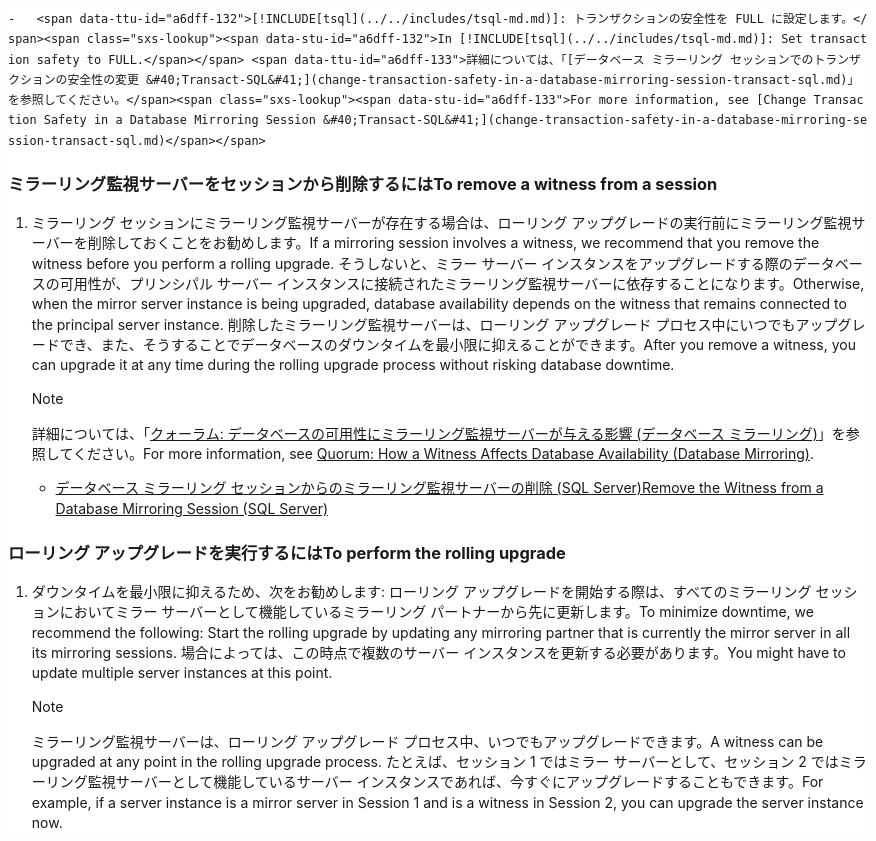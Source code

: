     -   <span data-ttu-id="a6dff-132">[!INCLUDE[tsql](../../includes/tsql-md.md)]: トランザクションの安全性を FULL に設定します。</span><span class="sxs-lookup"><span data-stu-id="a6dff-132">In [!INCLUDE[tsql](../../includes/tsql-md.md)]: Set transaction safety to FULL.</span></span> <span data-ttu-id="a6dff-133">詳細については、｢[データベース ミラーリング セッションでのトランザクションの安全性の変更 &#40;Transact-SQL&#41;](change-transaction-safety-in-a-database-mirroring-session-transact-sql.md)」を参照してください。</span><span class="sxs-lookup"><span data-stu-id="a6dff-133">For more information, see [Change Transaction Safety in a Database Mirroring Session &#40;Transact-SQL&#41;](change-transaction-safety-in-a-database-mirroring-session-transact-sql.md)</span></span>  
  
### <a name="to-remove-a-witness-from-a-session"></a><span data-ttu-id="a6dff-134">ミラーリング監視サーバーをセッションから削除するには</span><span class="sxs-lookup"><span data-stu-id="a6dff-134">To remove a witness from a session</span></span>  
  
1.  <span data-ttu-id="a6dff-135">ミラーリング セッションにミラーリング監視サーバーが存在する場合は、ローリング アップグレードの実行前にミラーリング監視サーバーを削除しておくことをお勧めします。</span><span class="sxs-lookup"><span data-stu-id="a6dff-135">If a mirroring session involves a witness, we recommend that you remove the witness before you perform a rolling upgrade.</span></span> <span data-ttu-id="a6dff-136">そうしないと、ミラー サーバー インスタンスをアップグレードする際のデータベースの可用性が、プリンシパル サーバー インスタンスに接続されたミラーリング監視サーバーに依存することになります。</span><span class="sxs-lookup"><span data-stu-id="a6dff-136">Otherwise, when the mirror server instance is being upgraded, database availability depends on the witness that remains connected to the principal server instance.</span></span> <span data-ttu-id="a6dff-137">削除したミラーリング監視サーバーは、ローリング アップグレード プロセス中にいつでもアップグレードでき、また、そうすることでデータベースのダウンタイムを最小限に抑えることができます。</span><span class="sxs-lookup"><span data-stu-id="a6dff-137">After you remove a witness, you can upgrade it at any time during the rolling upgrade process without risking database downtime.</span></span>  
  
    > [!NOTE]  
    >  <span data-ttu-id="a6dff-138">詳細については、「[クォーラム: データベースの可用性にミラーリング監視サーバーが与える影響 (データベース ミラーリング)](quorum-how-a-witness-affects-database-availability-database-mirroring.md)」を参照してください。</span><span class="sxs-lookup"><span data-stu-id="a6dff-138">For more information, see [Quorum: How a Witness Affects Database Availability &#40;Database Mirroring&#41;](quorum-how-a-witness-affects-database-availability-database-mirroring.md).</span></span>  
  
    -   [<span data-ttu-id="a6dff-139">データベース ミラーリング セッションからのミラーリング監視サーバーの削除 &#40;SQL Server&#41;</span><span class="sxs-lookup"><span data-stu-id="a6dff-139">Remove the Witness from a Database Mirroring Session &#40;SQL Server&#41;</span></span>](remove-the-witness-from-a-database-mirroring-session-sql-server.md)  
  
### <a name="to-perform-the-rolling-upgrade"></a><span data-ttu-id="a6dff-140">ローリング アップグレードを実行するには</span><span class="sxs-lookup"><span data-stu-id="a6dff-140">To perform the rolling upgrade</span></span>  
  
1.  <span data-ttu-id="a6dff-141">ダウンタイムを最小限に抑えるため、次をお勧めします: ローリング アップグレードを開始する際は、すべてのミラーリング セッションにおいてミラー サーバーとして機能しているミラーリング パートナーから先に更新します。</span><span class="sxs-lookup"><span data-stu-id="a6dff-141">To minimize downtime, we recommend the following: Start the rolling upgrade by updating any mirroring partner that is currently the mirror server in all its mirroring sessions.</span></span> <span data-ttu-id="a6dff-142">場合によっては、この時点で複数のサーバー インスタンスを更新する必要があります。</span><span class="sxs-lookup"><span data-stu-id="a6dff-142">You might have to update multiple server instances at this point.</span></span>  
  
    > [!NOTE]  
    >  <span data-ttu-id="a6dff-143">ミラーリング監視サーバーは、ローリング アップグレード プロセス中、いつでもアップグレードできます。</span><span class="sxs-lookup"><span data-stu-id="a6dff-143">A witness can be upgraded at any point in the rolling upgrade process.</span></span> <span data-ttu-id="a6dff-144">たとえば、セッション 1 ではミラー サーバーとして、セッション 2 ではミラーリング監視サーバーとして機能しているサーバー インスタンスであれば、今すぐにアップグレードすることもできます。</span><span class="sxs-lookup"><span data-stu-id="a6dff-144">For example, if a server instance is a mirror server in Session 1 and is a witness in Session 2, you can upgrade the server instance now.</span></span>  
  